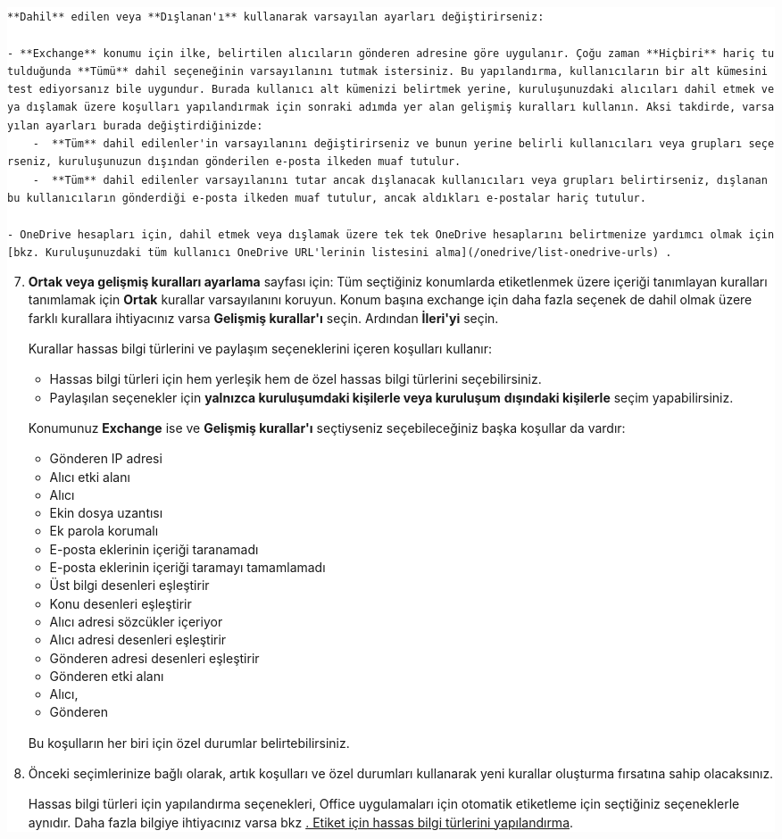     **Dahil** edilen veya **Dışlanan'ı** kullanarak varsayılan ayarları değiştirirseniz:
    
    - **Exchange** konumu için ilke, belirtilen alıcıların gönderen adresine göre uygulanır. Çoğu zaman **Hiçbiri** hariç tutulduğunda **Tümü** dahil seçeneğinin varsayılanını tutmak istersiniz. Bu yapılandırma, kullanıcıların bir alt kümesini test ediyorsanız bile uygundur. Burada kullanıcı alt kümenizi belirtmek yerine, kuruluşunuzdaki alıcıları dahil etmek veya dışlamak üzere koşulları yapılandırmak için sonraki adımda yer alan gelişmiş kuralları kullanın. Aksi takdirde, varsayılan ayarları burada değiştirdiğinizde:
        -  **Tüm** dahil edilenler'in varsayılanını değiştirirseniz ve bunun yerine belirli kullanıcıları veya grupları seçerseniz, kuruluşunuzun dışından gönderilen e-posta ilkeden muaf tutulur. 
        -  **Tüm** dahil edilenler varsayılanını tutar ancak dışlanacak kullanıcıları veya grupları belirtirseniz, dışlanan bu kullanıcıların gönderdiği e-posta ilkeden muaf tutulur, ancak aldıkları e-postalar hariç tutulur.
    
    - OneDrive hesapları için, dahil etmek veya dışlamak üzere tek tek OneDrive hesaplarını belirtmenize yardımcı olmak için [bkz. Kuruluşunuzdaki tüm kullanıcı OneDrive URL'lerinin listesini alma](/onedrive/list-onedrive-urls) .

7. **Ortak veya gelişmiş kuralları ayarlama** sayfası için: Tüm seçtiğiniz konumlarda etiketlenmek üzere içeriği tanımlayan kuralları tanımlamak için **Ortak** kurallar varsayılanını koruyun. Konum başına exchange için daha fazla seçenek de dahil olmak üzere farklı kurallara ihtiyacınız varsa **Gelişmiş kurallar'ı** seçin. Ardından **İleri'yi** seçin.

    Kurallar hassas bilgi türlerini ve paylaşım seçeneklerini içeren koşulları kullanır:
    - Hassas bilgi türleri için hem yerleşik hem de özel hassas bilgi türlerini seçebilirsiniz.
    - Paylaşılan seçenekler için **yalnızca kuruluşumdaki kişilerle veya kuruluşum** **dışındaki kişilerle** seçim yapabilirsiniz.

    Konumunuz **Exchange** ise ve **Gelişmiş kurallar'ı** seçtiyseniz seçebileceğiniz başka koşullar da vardır:
    - Gönderen IP adresi
    - Alıcı etki alanı
    - Alıcı
    - Ekin dosya uzantısı
    - Ek parola korumalı
    - E-posta eklerinin içeriği taranamadı
    - E-posta eklerinin içeriği taramayı tamamlamadı
    - Üst bilgi desenleri eşleştirir
    - Konu desenleri eşleştirir
    - Alıcı adresi sözcükler içeriyor
    - Alıcı adresi desenleri eşleştirir
    - Gönderen adresi desenleri eşleştirir
    - Gönderen etki alanı
    - Alıcı,
    - Gönderen

    Bu koşulların her biri için özel durumlar belirtebilirsiniz.

8. Önceki seçimlerinize bağlı olarak, artık koşulları ve özel durumları kullanarak yeni kurallar oluşturma fırsatına sahip olacaksınız.

    Hassas bilgi türleri için yapılandırma seçenekleri, Office uygulamaları için otomatik etiketleme için seçtiğiniz seçeneklerle aynıdır. Daha fazla bilgiye ihtiyacınız varsa bkz [. Etiket için hassas bilgi türlerini yapılandırma](#configuring-sensitive-info-types-for-a-label).
